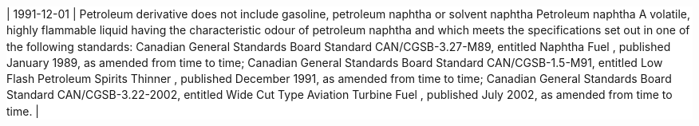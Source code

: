 | 1991-12-01 | Petroleum derivative does not include gasoline, petroleum naphtha or solvent naphtha Petroleum naphtha A volatile, highly flammable liquid having the characteristic odour of petroleum naphtha and which meets the specifications set out in one of the following standards: Canadian General Standards Board Standard CAN/CGSB-3.27-M89, entitled  Naphtha Fuel , published January 1989, as amended from time to time; Canadian General Standards Board Standard CAN/CGSB-1.5-M91, entitled  Low Flash Petroleum Spirits Thinner , published December 1991, as amended from time to time; Canadian General Standards Board Standard CAN/CGSB-3.22-2002, entitled  Wide Cut Type Aviation Turbine Fuel , published July 2002, as amended from time to time.                                                                                                                                                                                                                                                                                                                                                                                                                                                                                                                                                                                                                                                                                                                                                                                                                                                                                                                                                                                                                                                                                                                                                                                                                                                                                                                                                                                                                                                                                                                                                                                                                                                                                                                                                                                                                                                                                                                                                                                                                                                                                                                                                                                                                                                                                                                                                                                                                                                                                                                                                                                                                                                                                                                                                                                                                                                                                                                                                                                                                                                                                                                                                                                                                                                                                                                                                                                                                                                                                                                                                                                                                                                                                                                                                                                                                                                                                                                                                                                                                                                                                                                                                                                                                                                                                                                         |